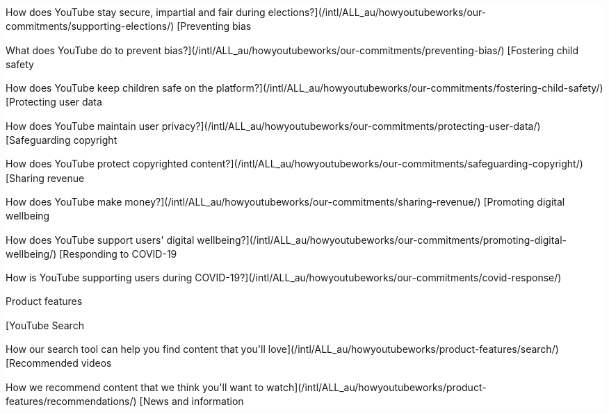  

 How does YouTube stay secure, impartial and fair during elections?](/intl/ALL_au/howyoutubeworks/our-commitments/supporting-elections/)
[Preventing bias

 

 What does YouTube do to prevent bias?](/intl/ALL_au/howyoutubeworks/our-commitments/preventing-bias/)
[Fostering child safety

 

 How does YouTube keep children safe on the platform?](/intl/ALL_au/howyoutubeworks/our-commitments/fostering-child-safety/)
[Protecting user data

 

 How does YouTube maintain user privacy?](/intl/ALL_au/howyoutubeworks/our-commitments/protecting-user-data/)
[Safeguarding copyright

 

 How does YouTube protect copyrighted content?](/intl/ALL_au/howyoutubeworks/our-commitments/safeguarding-copyright/)
[Sharing revenue

 

 How does YouTube make money?](/intl/ALL_au/howyoutubeworks/our-commitments/sharing-revenue/)
[Promoting digital wellbeing

 

 How does YouTube support users' digital wellbeing?](/intl/ALL_au/howyoutubeworks/our-commitments/promoting-digital-wellbeing/)
[Responding to COVID-19

 

 How is YouTube supporting users during COVID-19?](/intl/ALL_au/howyoutubeworks/our-commitments/covid-response/)





 Product features

 



[YouTube Search

 

 How our search tool can help you find content that you'll love](/intl/ALL_au/howyoutubeworks/product-features/search/)
[Recommended videos

 

 How we recommend content that we think you'll want to watch](/intl/ALL_au/howyoutubeworks/product-features/recommendations/)
[News and information
